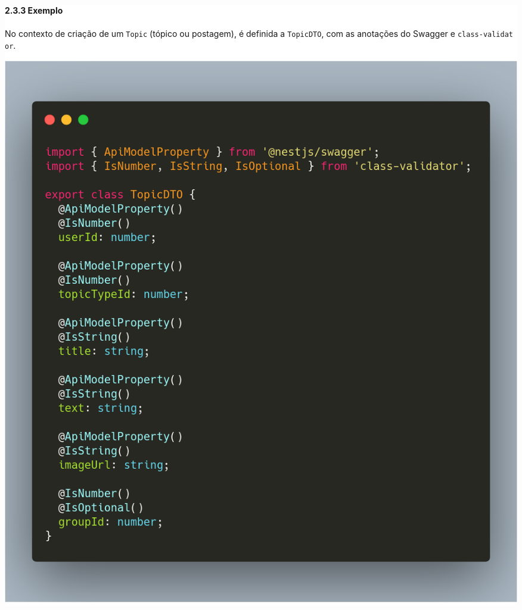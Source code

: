#### 2.3.3 Exemplo

No contexto de criação de um `Topic` (tópico ou postagem), é definida a `TopicDTO`, com as anotações do Swagger e `class-validator`.

![](../assets/img/backend-arquitetura/dto_topic.png)
